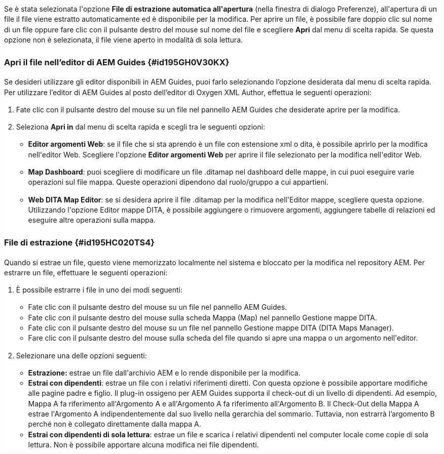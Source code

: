 

Se è stata selezionata l&#39;opzione **File di estrazione automatica all&#39;apertura** \(nella finestra di dialogo Preferenze\), all&#39;apertura di un file il file viene estratto automaticamente ed è disponibile per la modifica. Per aprire un file, è possibile fare doppio clic sul nome di un file oppure fare clic con il pulsante destro del mouse sul nome del file e scegliere **Apri** dal menu di scelta rapida. Se questa opzione non è selezionata, il file viene aperto in modalità di sola lettura.


### Apri il file nell’editor di AEM Guides {#id195GH0V30KX}

Se desideri utilizzare gli editor disponibili in AEM Guides, puoi farlo selezionando l’opzione desiderata dal menu di scelta rapida. Per utilizzare l’editor di AEM Guides al posto dell’editor di Oxygen XML Author, effettua le seguenti operazioni:

1. Fate clic con il pulsante destro del mouse su un file nel pannello AEM Guides che desiderate aprire per la modifica.

1. Seleziona **Apri in** dal menu di scelta rapida e scegli tra le seguenti opzioni:

   - **Editor argomenti Web**: se il file che si sta aprendo è un file con estensione xml o dita, è possibile aprirlo per la modifica nell&#39;editor Web. Scegliere l&#39;opzione **Editor argomenti Web** per aprire il file selezionato per la modifica nell&#39;editor Web.

   - **Map Dashboard**: puoi scegliere di modificare un file .ditamap nel dashboard delle mappe, in cui puoi eseguire varie operazioni sul file mappa. Queste operazioni dipendono dal ruolo/gruppo a cui appartieni.

   - **Web DITA Map Editor**: se si desidera aprire il file .ditamap per la modifica nell&#39;Editor mappe, scegliere questa opzione. Utilizzando l&#39;opzione Editor mappe DITA, è possibile aggiungere o rimuovere argomenti, aggiungere tabelle di relazioni ed eseguire altre operazioni sulla mappa.


### File di estrazione {#id195HC020TS4}

Quando si estrae un file, questo viene memorizzato localmente nel sistema e bloccato per la modifica nel repository AEM. Per estrarre un file, effettuare le seguenti operazioni:

1. È possibile estrarre i file in uno dei modi seguenti:
   - Fate clic con il pulsante destro del mouse su un file nel pannello AEM Guides.
   - Fate clic con il pulsante destro del mouse sulla scheda Mappa (Map) nel pannello Gestione mappe DITA.
   - Fate clic con il pulsante destro del mouse su un file nel pannello Gestione mappe DITA (DITA Maps Manager).
   - Fare clic con il pulsante destro del mouse sulla scheda del file quando si apre una mappa o un argomento nell&#39;editor.

1. Selezionare una delle opzioni seguenti:
   - **Estrazione:** estrae un file dall&#39;archivio AEM e lo rende disponibile per la modifica.
   - **Estrai con dipendenti**: estrae un file con i relativi riferimenti diretti. Con questa opzione è possibile apportare modifiche alle pagine padre e figlio. Il plug-in ossigeno per AEM Guides supporta il check-out di un livello di dipendenti. Ad esempio, Mappa A fa riferimento all&#39;Argomento A e all&#39;Argomento A fa riferimento all&#39;Argomento B. Il Check-Out della Mappa A estrae l&#39;Argomento A indipendentemente dal suo livello nella gerarchia del sommario. Tuttavia, non estrarrà l’argomento B perché non è collegato direttamente dalla mappa A.
   - **Estrai con dipendenti di sola lettura**: estrae un file e scarica i relativi dipendenti nel computer locale come copie di sola lettura. Non è possibile apportare alcuna modifica nei file dipendenti.
